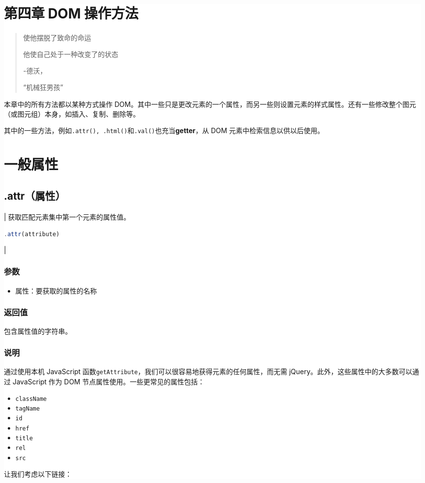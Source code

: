 # 第四章 DOM 操作方法

> 使他摆脱了致命的命运
> 
> 他使自己处于一种改变了的状态
> 
> -德沃，
> 
> “机械狂男孩”

本章中的所有方法都以某种方式操作 DOM。其中一些只是更改元素的一个属性，而另一些则设置元素的样式属性。还有一些修改整个图元（或图元组）本身，如插入、复制、删除等。

其中的一些方法，例如`.attr(), .html()`和`.val()`也充当**getter**，从 DOM 元素中检索信息以供以后使用。

# 一般属性

## .attr（属性）

<colgroup><col style="text-align: left"></colgroup> 
| 获取匹配元素集中第一个元素的属性值。

```js
.attr(attribute)

```

 |

### 参数

*   属性：要获取的属性的名称

### 返回值

包含属性值的字符串。

### 说明

通过使用本机 JavaScript 函数`getAttribute`，我们可以很容易地获得元素的任何属性，而无需 jQuery。此外，这些属性中的大多数可以通过 JavaScript 作为 DOM 节点属性使用。一些更常见的属性包括：

*   `className`
*   `tagName`
*   `id`
*   `href`
*   `title`
*   `rel`
*   `src`

让我们考虑以下链接：
